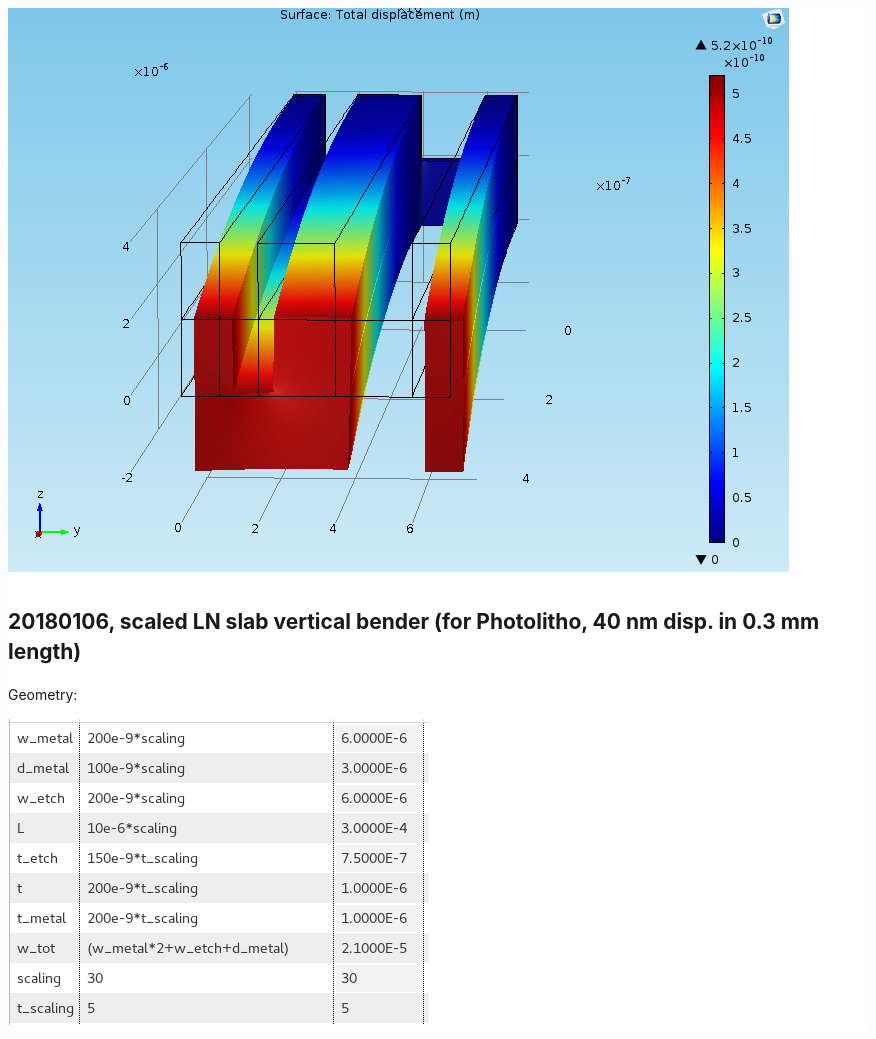 ![Image 157](/assets/images/imported/ln-memos-simulations-2018/image157.png)

## 20180106, scaled LN slab vertical bender (for Photolitho, 40 nm disp. in 0.3 mm length)
Geometry:

![Image 163](/assets/images/imported/ln-memos-simulations-2018/image163.png)

